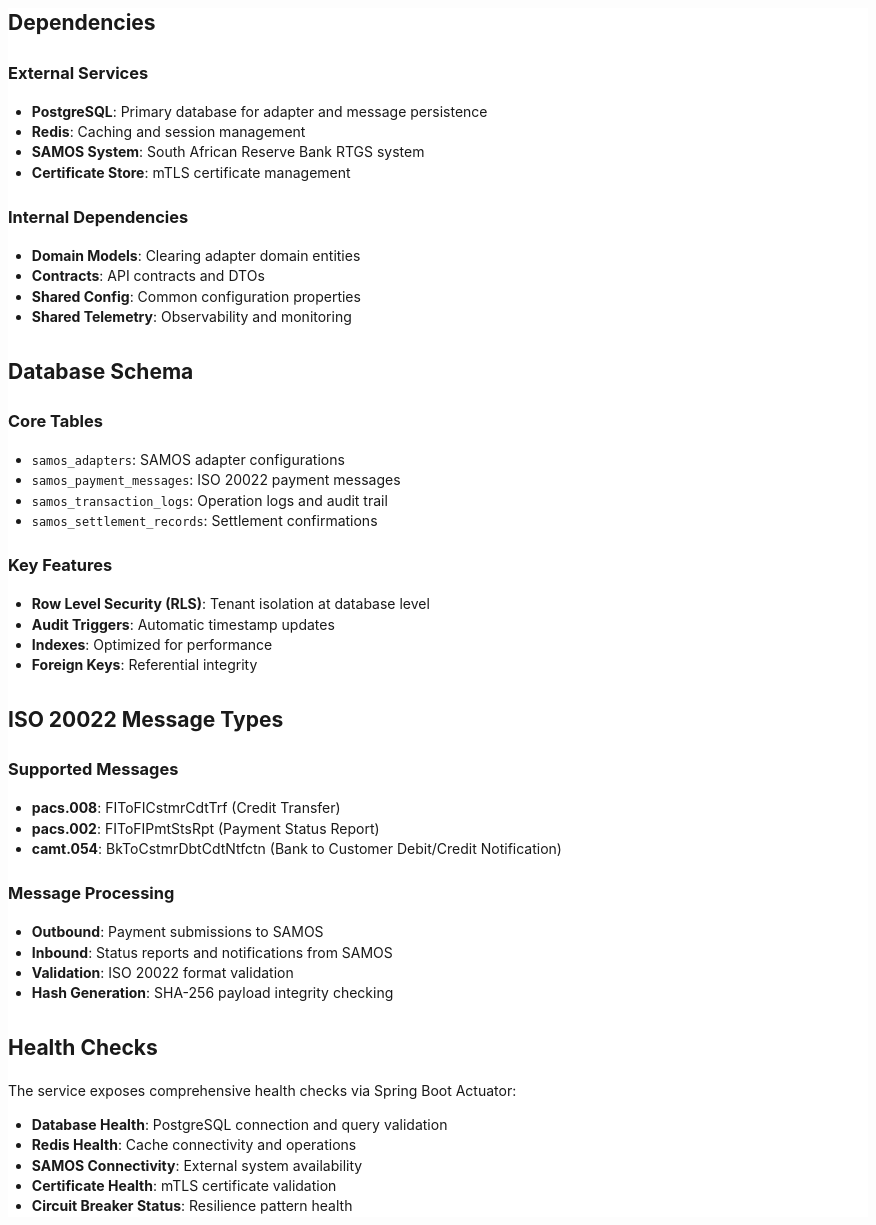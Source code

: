 ## Dependencies

### External Services
- **PostgreSQL**: Primary database for adapter and message persistence
- **Redis**: Caching and session management
- **SAMOS System**: South African Reserve Bank RTGS system
- **Certificate Store**: mTLS certificate management

### Internal Dependencies
- **Domain Models**: Clearing adapter domain entities
- **Contracts**: API contracts and DTOs
- **Shared Config**: Common configuration properties
- **Shared Telemetry**: Observability and monitoring

## Database Schema

### Core Tables
- `samos_adapters`: SAMOS adapter configurations
- `samos_payment_messages`: ISO 20022 payment messages
- `samos_transaction_logs`: Operation logs and audit trail
- `samos_settlement_records`: Settlement confirmations

### Key Features
- **Row Level Security (RLS)**: Tenant isolation at database level
- **Audit Triggers**: Automatic timestamp updates
- **Indexes**: Optimized for performance
- **Foreign Keys**: Referential integrity

## ISO 20022 Message Types

### Supported Messages
- **pacs.008**: FIToFICstmrCdtTrf (Credit Transfer)
- **pacs.002**: FIToFIPmtStsRpt (Payment Status Report)
- **camt.054**: BkToCstmrDbtCdtNtfctn (Bank to Customer Debit/Credit Notification)

### Message Processing
- **Outbound**: Payment submissions to SAMOS
- **Inbound**: Status reports and notifications from SAMOS
- **Validation**: ISO 20022 format validation
- **Hash Generation**: SHA-256 payload integrity checking

## Health Checks

The service exposes comprehensive health checks via Spring Boot Actuator:

- **Database Health**: PostgreSQL connection and query validation
- **Redis Health**: Cache connectivity and operations
- **SAMOS Connectivity**: External system availability
- **Certificate Health**: mTLS certificate validation
- **Circuit Breaker Status**: Resilience pattern health
